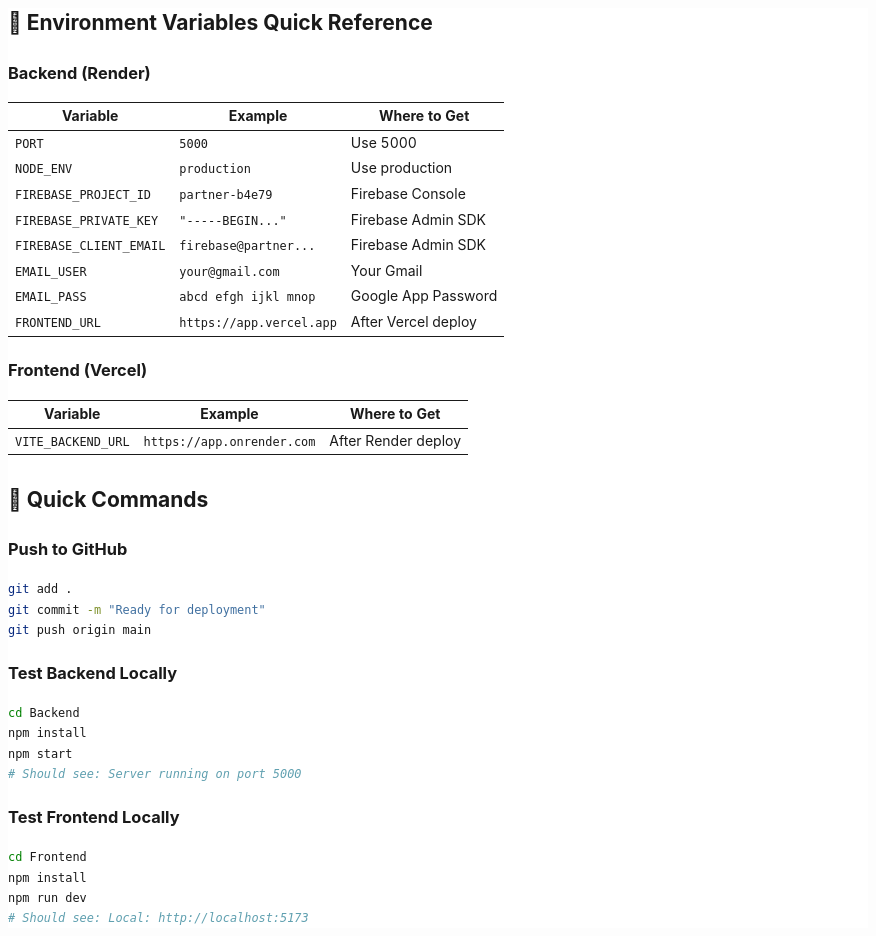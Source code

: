 ## 📝 Environment Variables Quick Reference

### Backend (Render)
| Variable | Example | Where to Get |
|----------|---------|--------------|
| `PORT` | `5000` | Use 5000 |
| `NODE_ENV` | `production` | Use production |
| `FIREBASE_PROJECT_ID` | `partner-b4e79` | Firebase Console |
| `FIREBASE_PRIVATE_KEY` | `"-----BEGIN..."` | Firebase Admin SDK |
| `FIREBASE_CLIENT_EMAIL` | `firebase@partner...` | Firebase Admin SDK |
| `EMAIL_USER` | `your@gmail.com` | Your Gmail |
| `EMAIL_PASS` | `abcd efgh ijkl mnop` | Google App Password |
| `FRONTEND_URL` | `https://app.vercel.app` | After Vercel deploy |

### Frontend (Vercel)
| Variable | Example | Where to Get |
|----------|---------|--------------|
| `VITE_BACKEND_URL` | `https://app.onrender.com` | After Render deploy |

## 🚀 Quick Commands

### Push to GitHub
```bash
git add .
git commit -m "Ready for deployment"
git push origin main
```

### Test Backend Locally
```bash
cd Backend
npm install
npm start
# Should see: Server running on port 5000
```

### Test Frontend Locally
```bash
cd Frontend
npm install
npm run dev
# Should see: Local: http://localhost:5173
```

